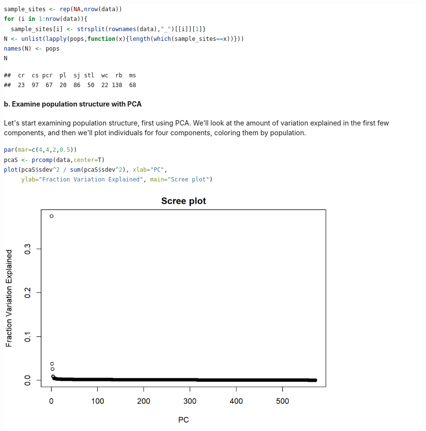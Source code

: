 
```r
sample_sites <- rep(NA,nrow(data))
for (i in 1:nrow(data)){
  sample_sites[i] <- strsplit(rownames(data),"_")[[i]][1]}
N <- unlist(lapply(pops,function(x){length(which(sample_sites==x))}))
names(N) <- pops
N
```

```
##  cr  cs pcr  pl  sj stl  wc  rb  ms 
##  23  97  67  20  86  50  22 138  68
```

#### b. Examine population structure with PCA

Let's start examining population structure, first using PCA. We'll look at the amount of variation explained in the first few components, and then we'll plot individuals for four components, coloring them by population.


```r
par(mar=c(4,4,2,0.5))
pcaS <- prcomp(data,center=T)
plot(pcaS$sdev^2 / sum(pcaS$sdev^2), xlab="PC",
     ylab="Fraction Variation Explained", main="Scree plot")
```

<img src="09-Week09_files/figure-html/unnamed-chunk-20-1.png" width="672" />

